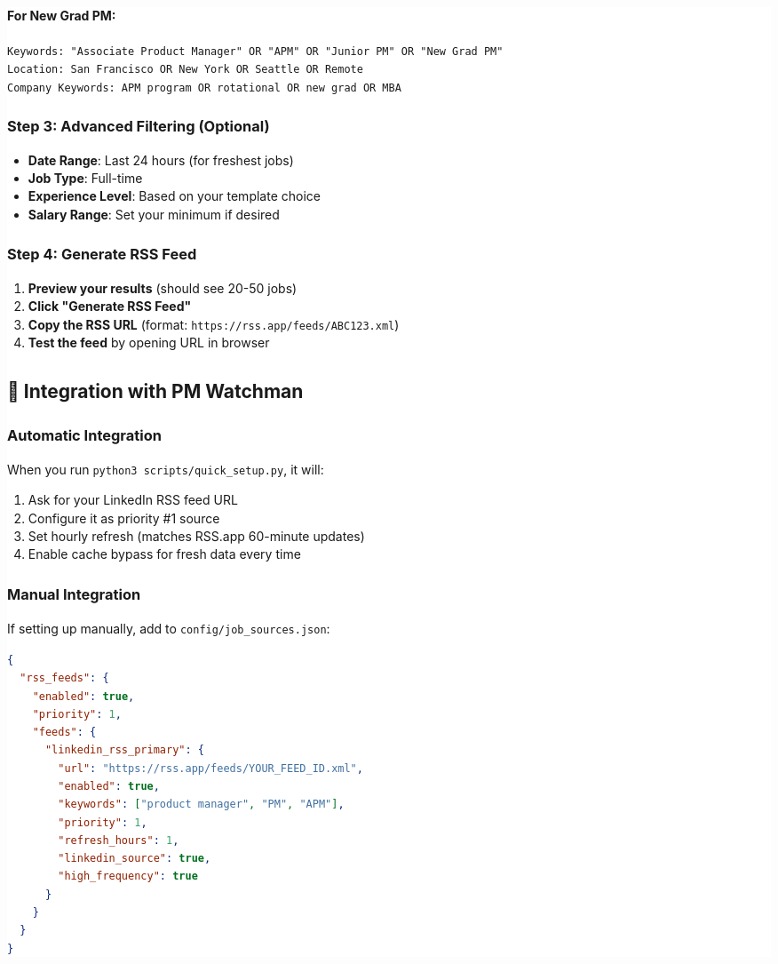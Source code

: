 #### For New Grad PM:
```
Keywords: "Associate Product Manager" OR "APM" OR "Junior PM" OR "New Grad PM"
Location: San Francisco OR New York OR Seattle OR Remote  
Company Keywords: APM program OR rotational OR new grad OR MBA
```

### Step 3: Advanced Filtering (Optional)
- **Date Range**: Last 24 hours (for freshest jobs)
- **Job Type**: Full-time  
- **Experience Level**: Based on your template choice
- **Salary Range**: Set your minimum if desired

### Step 4: Generate RSS Feed
1. **Preview your results** (should see 20-50 jobs)
2. **Click "Generate RSS Feed"**  
3. **Copy the RSS URL** (format: `https://rss.app/feeds/ABC123.xml`)
4. **Test the feed** by opening URL in browser

## 🔧 Integration with PM Watchman

### Automatic Integration
When you run `python3 scripts/quick_setup.py`, it will:
1. Ask for your LinkedIn RSS feed URL
2. Configure it as priority #1 source  
3. Set hourly refresh (matches RSS.app 60-minute updates)
4. Enable cache bypass for fresh data every time

### Manual Integration
If setting up manually, add to `config/job_sources.json`:

```json
{
  "rss_feeds": {
    "enabled": true,
    "priority": 1,
    "feeds": {
      "linkedin_rss_primary": {
        "url": "https://rss.app/feeds/YOUR_FEED_ID.xml",
        "enabled": true,
        "keywords": ["product manager", "PM", "APM"], 
        "priority": 1,
        "refresh_hours": 1,
        "linkedin_source": true,
        "high_frequency": true
      }
    }
  }
}
```

